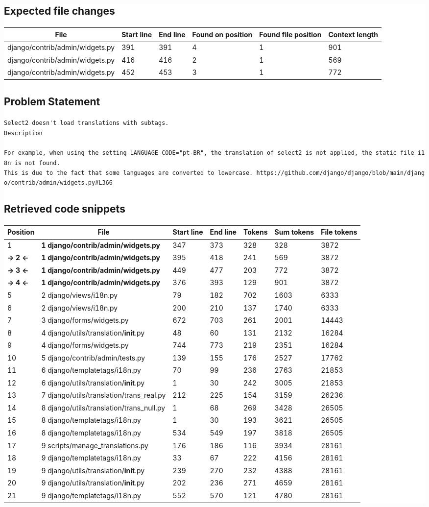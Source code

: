 ## Expected file changes

| File | Start line | End line | Found on position | Found file position | Context length |
| ---- | ---------- | -------- | ----------------- | ------------------- | -------------- |
| django/contrib/admin/widgets.py | 391 | 391 | 4 | 1 | 901
| django/contrib/admin/widgets.py | 416 | 416 | 2 | 1 | 569
| django/contrib/admin/widgets.py | 452 | 453 | 3 | 1 | 772


## Problem Statement

```
Select2 doesn't load translations with subtags.
Description
	
For example, when using the setting LANGUAGE_CODE="pt-BR", the translation of select2 is not applied, the static file i18n is not found. 
This is due to the fact that some languages are converted to lowercase. ​https://github.com/django/django/blob/main/django/contrib/admin/widgets.py#L366

```

## Retrieved code snippets

| Position | File | Start line | End line | Tokens | Sum tokens | File tokens |
| -------- | ---- | ---------- | -------- | ------ | ---------- | ----------- |
| 1 | **1 django/contrib/admin/widgets.py** | 347 | 373| 328 | 328 | 3872 | 
| **-> 2 <-** | **1 django/contrib/admin/widgets.py** | 395 | 418| 241 | 569 | 3872 | 
| **-> 3 <-** | **1 django/contrib/admin/widgets.py** | 449 | 477| 203 | 772 | 3872 | 
| **-> 4 <-** | **1 django/contrib/admin/widgets.py** | 376 | 393| 129 | 901 | 3872 | 
| 5 | 2 django/views/i18n.py | 79 | 182| 702 | 1603 | 6333 | 
| 6 | 2 django/views/i18n.py | 200 | 210| 137 | 1740 | 6333 | 
| 7 | 3 django/forms/widgets.py | 672 | 703| 261 | 2001 | 14443 | 
| 8 | 4 django/utils/translation/__init__.py | 48 | 60| 131 | 2132 | 16284 | 
| 9 | 4 django/forms/widgets.py | 744 | 773| 219 | 2351 | 16284 | 
| 10 | 5 django/contrib/admin/tests.py | 139 | 155| 176 | 2527 | 17762 | 
| 11 | 6 django/templatetags/i18n.py | 70 | 99| 236 | 2763 | 21853 | 
| 12 | 6 django/utils/translation/__init__.py | 1 | 30| 242 | 3005 | 21853 | 
| 13 | 7 django/utils/translation/trans_real.py | 212 | 225| 154 | 3159 | 26236 | 
| 14 | 8 django/utils/translation/trans_null.py | 1 | 68| 269 | 3428 | 26505 | 
| 15 | 8 django/templatetags/i18n.py | 1 | 30| 193 | 3621 | 26505 | 
| 16 | 8 django/templatetags/i18n.py | 534 | 549| 197 | 3818 | 26505 | 
| 17 | 9 scripts/manage_translations.py | 176 | 186| 116 | 3934 | 28161 | 
| 18 | 9 django/templatetags/i18n.py | 33 | 67| 222 | 4156 | 28161 | 
| 19 | 9 django/utils/translation/__init__.py | 239 | 270| 232 | 4388 | 28161 | 
| 20 | 9 django/utils/translation/__init__.py | 202 | 236| 271 | 4659 | 28161 | 
| 21 | 9 django/templatetags/i18n.py | 552 | 570| 121 | 4780 | 28161 | 